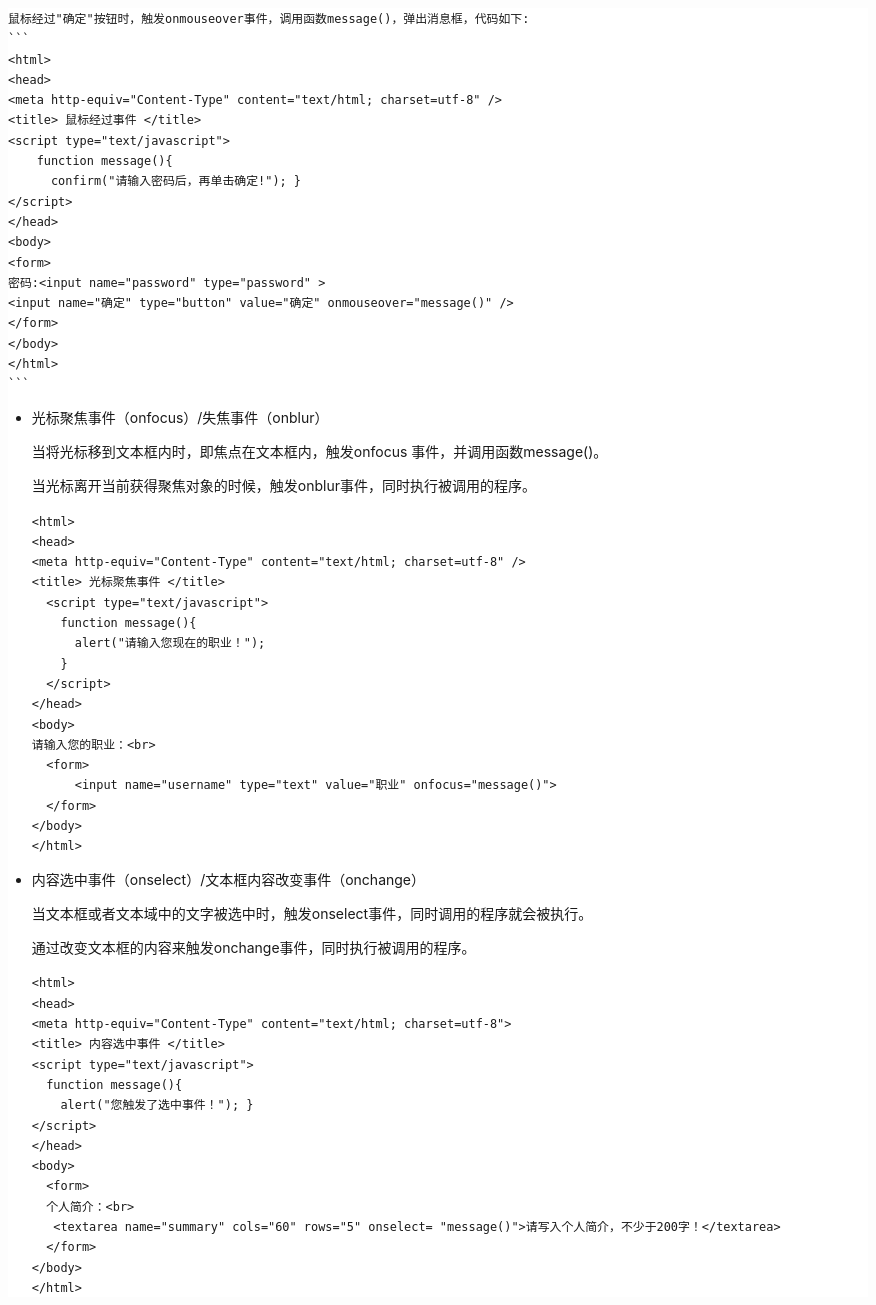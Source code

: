 	鼠标经过"确定"按钮时，触发onmouseover事件，调用函数message()，弹出消息框，代码如下:
	```
	<html>
	<head>
	<meta http-equiv="Content-Type" content="text/html; charset=utf-8" />
	<title> 鼠标经过事件 </title>
	<script type="text/javascript">
	    function message(){
	      confirm("请输入密码后，再单击确定!"); }
	</script>
	</head>
	<body>
	<form>
	密码:<input name="password" type="password" >
	<input name="确定" type="button" value="确定" onmouseover="message()" />
	</form>
	</body>
	</html> 
	```
- 光标聚焦事件（onfocus）/失焦事件（onblur）
	
	当将光标移到文本框内时，即焦点在文本框内，触发onfocus 事件，并调用函数message()。
	
	当光标离开当前获得聚焦对象的时候，触发onblur事件，同时执行被调用的程序。
	```
	<html>
	<head>
	<meta http-equiv="Content-Type" content="text/html; charset=utf-8" />
	<title> 光标聚焦事件 </title>
	  <script type="text/javascript">
	    function message(){
		  alert("请输入您现在的职业！");
		}
	  </script>
	</head>
	<body>
	请输入您的职业：<br>
	  <form>
	      <input name="username" type="text" value="职业" onfocus="message()">
	  </form>
	</body>
	</html>
	```
- 内容选中事件（onselect）/文本框内容改变事件（onchange）
	
	当文本框或者文本域中的文字被选中时，触发onselect事件，同时调用的程序就会被执行。
	
	通过改变文本框的内容来触发onchange事件，同时执行被调用的程序。
	```
	<html>
	<head>
	<meta http-equiv="Content-Type" content="text/html; charset=utf-8">
	<title> 内容选中事件 </title>
	<script type="text/javascript">
	  function message(){
	    alert("您触发了选中事件！"); }
	</script>    
	</head>
	<body>
	  <form>
	  个人简介：<br>
	   <textarea name="summary" cols="60" rows="5" onselect= "message()">请写入个人简介，不少于200字！</textarea>
	  </form>
	</body>
	</html> 